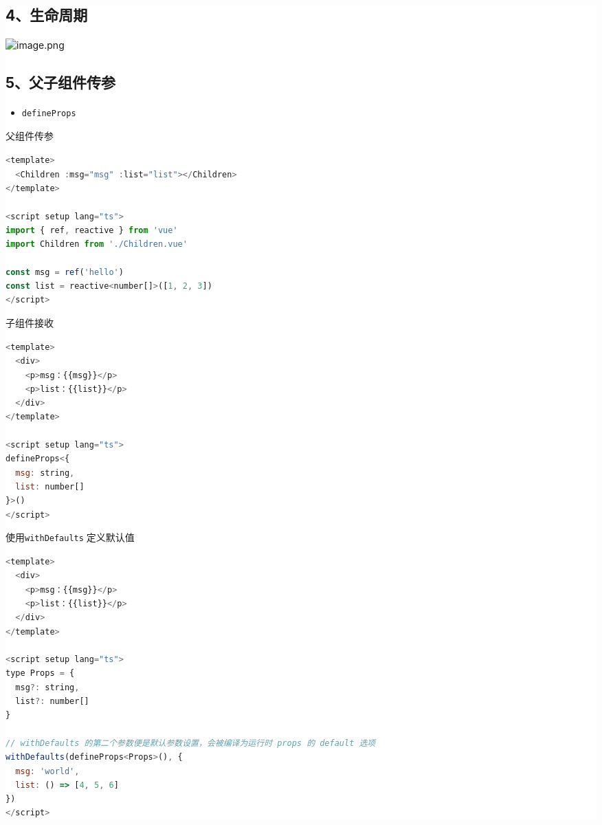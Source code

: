 ## 4、生命周期

![image.png](https://p9-juejin.byteimg.com/tos-cn-i-k3u1fbpfcp/d5c4d9c9bba54528a478a894f2cb2111~tplv-k3u1fbpfcp-watermark.image?)

## 5、父子组件传参

+ `defineProps`

父组件传参

```javascript
<template>
  <Children :msg="msg" :list="list"></Children>
</template>

<script setup lang="ts">
import { ref, reactive } from 'vue'
import Children from './Children.vue'

const msg = ref('hello')
const list = reactive<number[]>([1, 2, 3])
</script>
```
子组件接收

```javascript
<template>
  <div>
    <p>msg：{{msg}}</p>
    <p>list：{{list}}</p>
  </div>
</template>

<script setup lang="ts">
defineProps<{
  msg: string,
  list: number[]
}>()
</script>
```
使用`withDefaults` 定义默认值

```javascript
<template>
  <div>
    <p>msg：{{msg}}</p>
    <p>list：{{list}}</p>
  </div>
</template>

<script setup lang="ts">
type Props = {
  msg?: string,
  list?: number[]
}

// withDefaults 的第二个参数便是默认参数设置，会被编译为运行时 props 的 default 选项
withDefaults(defineProps<Props>(), {
  msg: 'world',
  list: () => [4, 5, 6]
})
</script>
```

